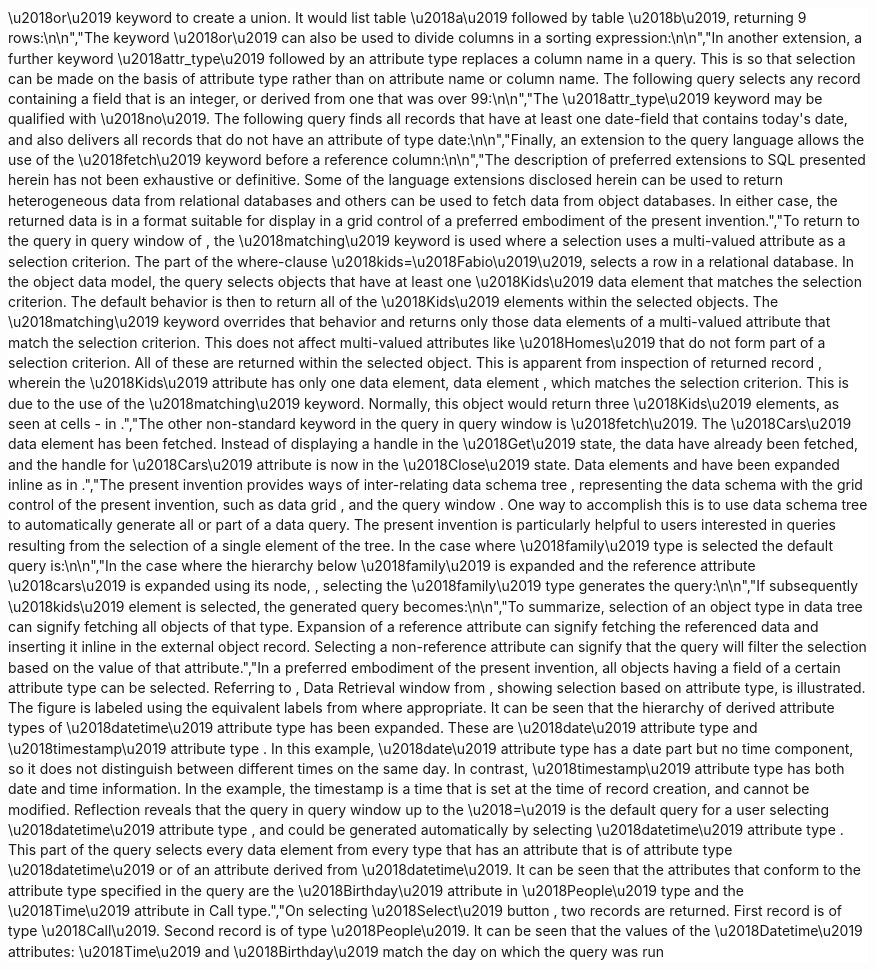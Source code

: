 \u2018or\u2019 keyword to create a union. It would list table \u2018a\u2019 followed by table \u2018b\u2019, returning 9 rows:\n\n","The keyword \u2018or\u2019 can also be used to divide columns in a sorting expression:\n\n","In another extension, a further keyword \u2018attr_type\u2019 followed by an attribute type replaces a column name in a query. This is so that selection can be made on the basis of attribute type rather than on attribute name or column name. The following query selects any record containing a field that is an integer, or derived from one that was over 99:\n\n","The \u2018attr_type\u2019 keyword may be qualified with \u2018no\u2019. The following query finds all records that have at least one date-field that contains today's date, and also delivers all records that do not have an attribute of type date:\n\n","Finally, an extension to the query language allows the use of the \u2018fetch\u2019 keyword before a reference column:\n\n","The description of preferred extensions to SQL presented herein has not been exhaustive or definitive. Some of the language extensions disclosed herein can be used to return heterogeneous data from relational databases and others can be used to fetch data from object databases. In either case, the returned data is in a format suitable for display in a grid control of a preferred embodiment of the present invention.","To return to the query in query window  of , the \u2018matching\u2019 keyword is used where a selection uses a multi-valued attribute as a selection criterion. The part of the where-clause \u2018kids=\u2018Fabio\u2019\u2019, selects a row in a relational database. In the object data model, the query selects objects that have at least one \u2018Kids\u2019 data element that matches the selection criterion. The default behavior is then to return all of the \u2018Kids\u2019 elements within the selected objects. The \u2018matching\u2019 keyword overrides that behavior and returns only those data elements of a multi-valued attribute that match the selection criterion. This does not affect multi-valued attributes like \u2018Homes\u2019 that do not form part of a selection criterion. All of these are returned within the selected object. This is apparent from inspection of returned record , wherein the \u2018Kids\u2019 attribute has only one data element, data element , which matches the selection criterion. This is due to the use of the \u2018matching\u2019 keyword. Normally, this object would return three \u2018Kids\u2019 elements, as seen at cells - in .","The other non-standard keyword in the query in query window  is \u2018fetch\u2019. The \u2018Cars\u2019 data element has been fetched. Instead of displaying a handle in the \u2018Get\u2019 state, the data have already been fetched, and the handle for \u2018Cars\u2019 attribute  is now in the \u2018Close\u2019 state. Data elements  and  have been expanded inline as in .","The present invention provides ways of inter-relating data schema tree , representing the data schema with the grid control of the present invention, such as data grid , and the query window . One way to accomplish this is to use data schema tree  to automatically generate all or part of a data query. The present invention is particularly helpful to users interested in queries resulting from the selection of a single element of the tree. In the case where \u2018family\u2019 type  is selected the default query is:\n\n","In the case where the hierarchy below \u2018family\u2019 is expanded and the reference attribute \u2018cars\u2019 is expanded using its node, , selecting the \u2018family\u2019 type  generates the query:\n\n","If subsequently \u2018kids\u2019 element  is selected, the generated query becomes:\n\n","To summarize, selection of an object type in data tree  can signify fetching all objects of that type. Expansion of a reference attribute can signify fetching the referenced data and inserting it inline in the external object record. Selecting a non-reference attribute can signify that the query will filter the selection based on the value of that attribute.","In a preferred embodiment of the present invention, all objects having a field of a certain attribute type can be selected. Referring to , Data Retrieval window  from , showing selection based on attribute type, is illustrated. The figure is labeled using the equivalent labels from  where appropriate. It can be seen that the hierarchy of derived attribute types of \u2018datetime\u2019 attribute type  has been expanded. These are \u2018date\u2019 attribute type  and \u2018timestamp\u2019 attribute type . In this example, \u2018date\u2019 attribute type  has a date part but no time component, so it does not distinguish between different times on the same day. In contrast, \u2018timestamp\u2019 attribute type has both date and time information. In the example, the timestamp is a time that is set at the time of record creation, and cannot be modified. Reflection reveals that the query in query window  up to the \u2018=\u2019 is the default query for a user selecting \u2018datetime\u2019 attribute type , and could be generated automatically by selecting \u2018datetime\u2019 attribute type . This part of the query selects every data element from every type that has an attribute that is of attribute type \u2018datetime\u2019 or of an attribute derived from \u2018datetime\u2019. It can be seen that the attributes that conform to the attribute type specified in the query are the \u2018Birthday\u2019 attribute  in \u2018People\u2019 type and the \u2018Time\u2019 attribute  in Call type.","On selecting \u2018Select\u2019 button , two records are returned. First record  is of type \u2018Call\u2019. Second record  is of type \u2018People\u2019. It can be seen that the values of the \u2018Datetime\u2019 attributes: \u2018Time\u2019  and \u2018Birthday\u2019  match the day on which the query was run